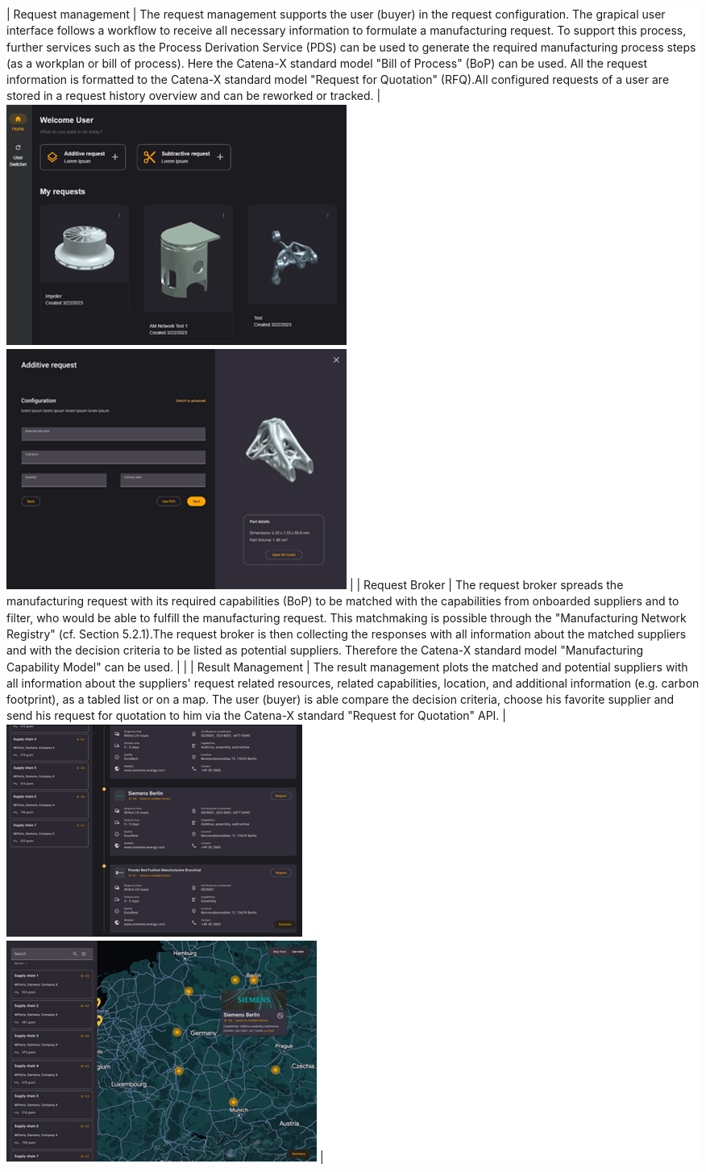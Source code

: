| Request management    | The request management supports the user (buyer) in the request configuration. The grapical user interface follows a workflow to receive all necessary information to formulate a manufacturing request. To support this process, further services such as the Process Derivation Service (PDS) can be used to generate the required manufacturing process steps (as a workplan or bill of process). Here the Catena-X standard model "Bill of Process" (BoP) can be used. All the request information is formatted to the Catena-X standard model "Request for Quotation" (RFQ).All configured requests of a user are stored in a request history overview and can be reworked or tracked. | ![ ](resources/image-2024-3-12_16-8-26-1.png)  <br/> ![Additive Request](resources/image-2024-3-12_11-29-3-1.png) |
| Request Broker        | The request broker spreads the manufacturing request with its required capabilities (BoP) to be matched with the capabilities from onboarded suppliers and to filter, who would be able to fulfill the manufacturing request. This matchmaking is possible through the "Manufacturing Network Registry" (cf. Section 5.2.1).The request broker is then collecting the responses with all information about the matched suppliers and with the decision criteria to be listed as potential suppliers. Therefore the Catena-X standard model "Manufacturing Capability Model" can be used.                                                                                                    |                                                                                                                   |
| Result Management     | The result management plots the matched and potential suppliers with all information about the suppliers' request related resources, related capabilities, location, and additional information (e.g. carbon footprint), as a tabled list or on a map. The user (buyer) is able compare the decision criteria, choose his favorite supplier and send his request for quotation to him via the Catena-X standard "Request for Quotation" API.                                                                                                                                                                                                                                                | ![ ](resources/image-2024-3-12_16-21-12-1.png)  <br/> ![ ](resources/image-2024-3-12_16-21-24-1.png)              |